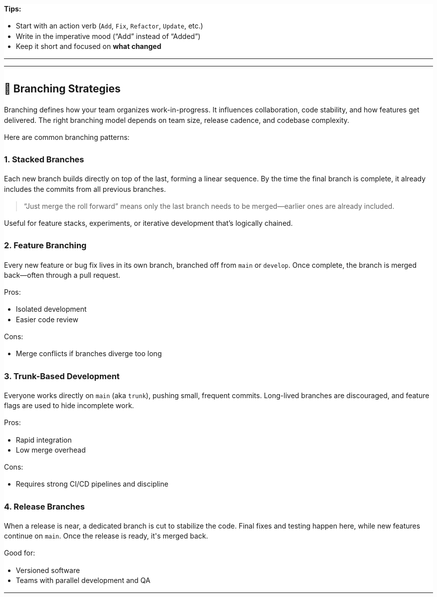 **Tips:**
- Start with an action verb (`Add`, `Fix`, `Refactor`, `Update`, etc.)
- Write in the imperative mood (“Add” instead of “Added”)
- Keep it short and focused on **what changed**

---
---

## 🌿 Branching Strategies

Branching defines how your team organizes work-in-progress. It influences collaboration, code stability, and how features get delivered. The right branching model depends on team size, release cadence, and codebase complexity.

Here are common branching patterns:

### 1. **Stacked Branches**

Each new branch builds directly on top of the last, forming a linear sequence. By the time the final branch is complete, it already includes the commits from all previous branches.

> “Just merge the roll forward” means only the last branch needs to be merged—earlier ones are already included.

Useful for feature stacks, experiments, or iterative development that’s logically chained.

### 2. **Feature Branching**

Every new feature or bug fix lives in its own branch, branched off from `main` or `develop`. Once complete, the branch is merged back—often through a pull request.

Pros:
- Isolated development
- Easier code review    

Cons:
- Merge conflicts if branches diverge too long

### 3. **Trunk-Based Development**

Everyone works directly on `main` (aka `trunk`), pushing small, frequent commits. Long-lived branches are discouraged, and feature flags are used to hide incomplete work.

Pros:
- Rapid integration
- Low merge overhead

Cons:
- Requires strong CI/CD pipelines and discipline
### 4. **Release Branches**

When a release is near, a dedicated branch is cut to stabilize the code. Final fixes and testing happen here, while new features continue on `main`. Once the release is ready, it's merged back.

Good for:
- Versioned software
- Teams with parallel development and QA

---